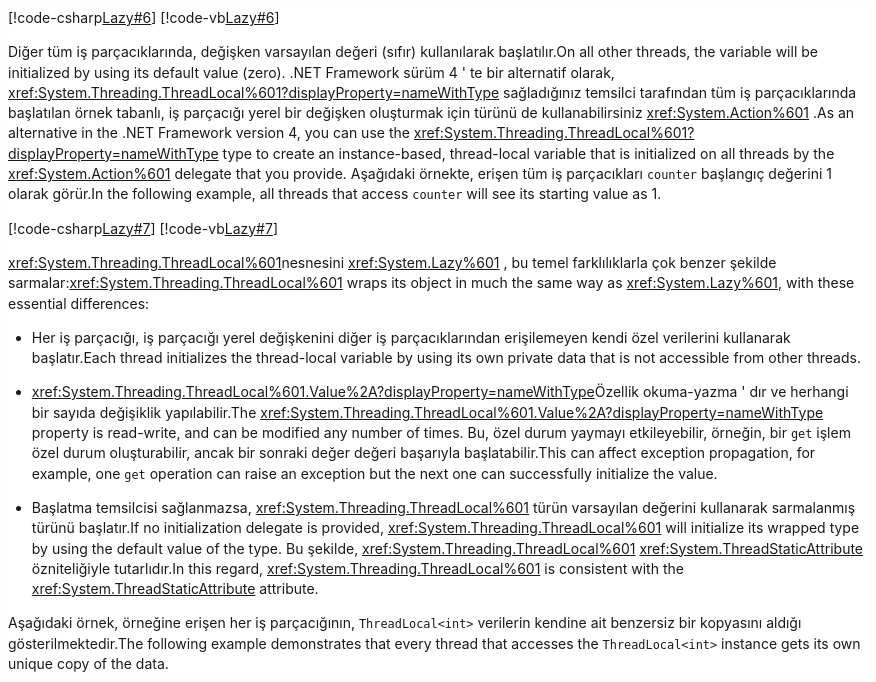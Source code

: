  [!code-csharp[Lazy#6](../../../samples/snippets/csharp/VS_Snippets_Misc/lazy/cs/cs_lazycodefile.cs#6)]
 [!code-vb[Lazy#6](../../../samples/snippets/visualbasic/VS_Snippets_Misc/lazy/vb/lazy_vb.vb#6)]  
  
 <span data-ttu-id="33d73-235">Diğer tüm iş parçacıklarında, değişken varsayılan değeri (sıfır) kullanılarak başlatılır.</span><span class="sxs-lookup"><span data-stu-id="33d73-235">On all other threads, the variable will be initialized by using its default value (zero).</span></span> <span data-ttu-id="33d73-236">.NET Framework sürüm 4 ' te bir alternatif olarak, <xref:System.Threading.ThreadLocal%601?displayProperty=nameWithType> sağladığınız temsilci tarafından tüm iş parçacıklarında başlatılan örnek tabanlı, iş parçacığı yerel bir değişken oluşturmak için türünü de kullanabilirsiniz <xref:System.Action%601> .</span><span class="sxs-lookup"><span data-stu-id="33d73-236">As an alternative in the .NET Framework version 4, you can use the <xref:System.Threading.ThreadLocal%601?displayProperty=nameWithType> type to create an instance-based, thread-local variable that is initialized on all threads by the <xref:System.Action%601> delegate that you provide.</span></span> <span data-ttu-id="33d73-237">Aşağıdaki örnekte, erişen tüm iş parçacıkları `counter` başlangıç değerini 1 olarak görür.</span><span class="sxs-lookup"><span data-stu-id="33d73-237">In the following example, all threads that access `counter` will see its starting value as 1.</span></span>  
  
 [!code-csharp[Lazy#7](../../../samples/snippets/csharp/VS_Snippets_Misc/lazy/cs/cs_lazycodefile.cs#7)]
 [!code-vb[Lazy#7](../../../samples/snippets/visualbasic/VS_Snippets_Misc/lazy/vb/lazy_vb.vb#7)]  
  
 <span data-ttu-id="33d73-238"><xref:System.Threading.ThreadLocal%601>nesnesini <xref:System.Lazy%601> , bu temel farklılıklarla çok benzer şekilde sarmalar:</span><span class="sxs-lookup"><span data-stu-id="33d73-238"><xref:System.Threading.ThreadLocal%601> wraps its object in much the same way as <xref:System.Lazy%601>, with these essential differences:</span></span>  
  
- <span data-ttu-id="33d73-239">Her iş parçacığı, iş parçacığı yerel değişkenini diğer iş parçacıklarından erişilemeyen kendi özel verilerini kullanarak başlatır.</span><span class="sxs-lookup"><span data-stu-id="33d73-239">Each thread initializes the thread-local variable by using its own private data that is not accessible from other threads.</span></span>  
  
- <span data-ttu-id="33d73-240"><xref:System.Threading.ThreadLocal%601.Value%2A?displayProperty=nameWithType>Özellik okuma-yazma ' dır ve herhangi bir sayıda değişiklik yapılabilir.</span><span class="sxs-lookup"><span data-stu-id="33d73-240">The <xref:System.Threading.ThreadLocal%601.Value%2A?displayProperty=nameWithType> property is read-write, and can be modified any number of times.</span></span> <span data-ttu-id="33d73-241">Bu, özel durum yaymayı etkileyebilir, örneğin, bir `get` işlem özel durum oluşturabilir, ancak bir sonraki değer değeri başarıyla başlatabilir.</span><span class="sxs-lookup"><span data-stu-id="33d73-241">This can affect exception propagation, for example, one `get` operation can raise an exception but the next one can successfully initialize the value.</span></span>  
  
- <span data-ttu-id="33d73-242">Başlatma temsilcisi sağlanmazsa, <xref:System.Threading.ThreadLocal%601> türün varsayılan değerini kullanarak sarmalanmış türünü başlatır.</span><span class="sxs-lookup"><span data-stu-id="33d73-242">If no initialization delegate is provided, <xref:System.Threading.ThreadLocal%601> will initialize its wrapped type by using the default value of the type.</span></span> <span data-ttu-id="33d73-243">Bu şekilde, <xref:System.Threading.ThreadLocal%601> <xref:System.ThreadStaticAttribute> özniteliğiyle tutarlıdır.</span><span class="sxs-lookup"><span data-stu-id="33d73-243">In this regard, <xref:System.Threading.ThreadLocal%601> is consistent with the <xref:System.ThreadStaticAttribute> attribute.</span></span>  
  
 <span data-ttu-id="33d73-244">Aşağıdaki örnek, örneğine erişen her iş parçacığının, `ThreadLocal<int>` verilerin kendine ait benzersiz bir kopyasını aldığı gösterilmektedir.</span><span class="sxs-lookup"><span data-stu-id="33d73-244">The following example demonstrates that every thread that accesses the `ThreadLocal<int>` instance gets its own unique copy of the data.</span></span>  
  